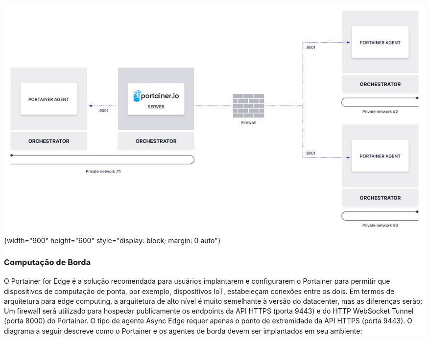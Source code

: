 ![](img/portainer-002.png){width="900" height="600" style="display: block; margin: 0 auto"}
### Computação de Borda
O Portainer for Edge é a solução recomendada para usuários implantarem e configurarem o Portainer para permitir que dispositivos de computação de ponta, por exemplo, dispositivos IoT, estabeleçam conexões entre os dois.
Em termos de arquitetura para edge computing, a arquitetura de alto nível é muito semelhante à versão do datacenter, mas as diferenças serão:
Um firewall será utilizado para hospedar publicamente os endpoints da API HTTPS (porta 9443) e do HTTP WebSocket Tunnel (porta 8000) do Portainer.
O tipo de agente Async Edge requer apenas o ponto de extremidade da API HTTPS (porta 9443).
O diagrama a seguir descreve como o Portainer e os agentes de borda devem ser implantados em seu ambiente: